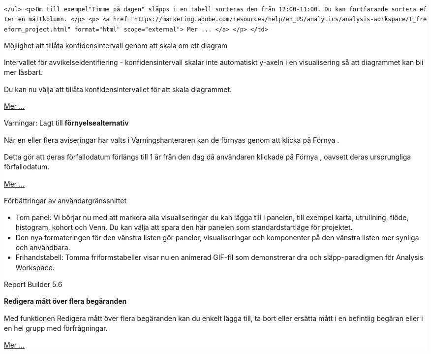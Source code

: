     </ul> <p>Om till exempel"Timme på dagen" släpps i en tabell sorteras den från 12:00-11:00. Du kan fortfarande sortera efter en måttkolumn. </p> <p> <a href="https://marketing.adobe.com/resources/help/en_US/analytics/analysis-workspace/t_freeform_project.html" format="html" scope="external"> Mer ... </a> </p> </td> 
  </tr> 
  <tr> 
   <td colname="col1"></td> 
   <td colname="col2"> <p>Möjlighet att tillåta konfidensintervall genom att skala om ett diagram </p> </td> 
   <td colname="col3"> <p>Intervallet för avvikelseidentifiering - konfidensintervall skalar inte automatiskt y-axeln i en visualisering så att diagrammet kan bli mer läsbart. </p> <p>Du kan nu välja att tillåta konfidensintervallet för att skala diagrammet. </p> <p> <a href="https://marketing.adobe.com/resources/help/en_US/analytics/analysis-workspace/view-anomalies-line-chart.html" format="html" scope="external"> Mer ... </a> </p> </td> 
  </tr> 
  <tr> 
   <td colname="col1"></td> 
   <td colname="col2"> <p>Varningar: Lagt till <b>förnyelsealternativ</b> </p> </td> 
   <td colname="col3"> <p>När en eller flera aviseringar har valts i Varningshanteraren kan de förnyas genom att klicka på <span class="uicontrol"> Förnya </span>. </p> <p>Detta gör att deras förfallodatum förlängs till 1 år från den dag då användaren <span class="uicontrol"> klickade på Förnya </span> , oavsett deras ursprungliga förfallodatum. </p> <p> <a href="https://marketing.adobe.com/resources/help/en_US/analytics/analysis-workspace/alert-manager.html" format="html" scope="external"> Mer ... </a> </p> </td> 
  </tr> 
  <tr> 
   <td colname="col1"></td> 
   <td colname="col2"> <p>Förbättringar av användargränssnittet </p> </td> 
   <td colname="col3"> 
    <ul id="ul_645B43AC6F554353B887DD58F0AA86E8"> 
     <li id="li_05B16A84008E4DA3A5DE91AF3C942D55">Tom panel: Vi börjar nu med att markera alla visualiseringar du kan lägga till i panelen, till exempel karta, utrullning, flöde, histogram, kohort och Venn. Du kan välja att spara den här panelen som standardstartläge för projektet. </li> 
     <li id="li_9F1ED138DB0E453DA6BD4B4A512492CC">Den nya formateringen för den vänstra listen gör paneler, visualiseringar och komponenter på den vänstra listen mer synliga och användbara. </li> 
     <li id="li_5DF6177F0EFD4D4D9D432768DEA3F37D">Frihandstabell: Tomma friformstabeller visar nu en animerad GIF-fil som demonstrerar dra och släpp-paradigmen för Analysis Workspace. </li> 
    </ul> </td> 
  </tr> 
  <tr> 
   <td colname="col1"> Report Builder 5.6 </td> 
   <td colname="col2"></td> 
   <td colname="col3"></td> 
  </tr> 
  <tr> 
   <td colname="col1"></td> 
   <td colname="col2"> <p> <b>Redigera mått över flera begäranden</b> </p> </td> 
   <td colname="col3"> <p>Med funktionen Redigera mått över flera begäranden kan du enkelt lägga till, ta bort eller ersätta mått i en befintlig begäran eller i en hel grupp med förfrågningar. </p> <p> <a href="https://marketing.adobe.com/resources/help/en_US/arb/edit_multiple_metrics.html" format="html" scope="external"> Mer ... </a> </p> </td> 
  </tr> 
 </tbody> 
</table>
